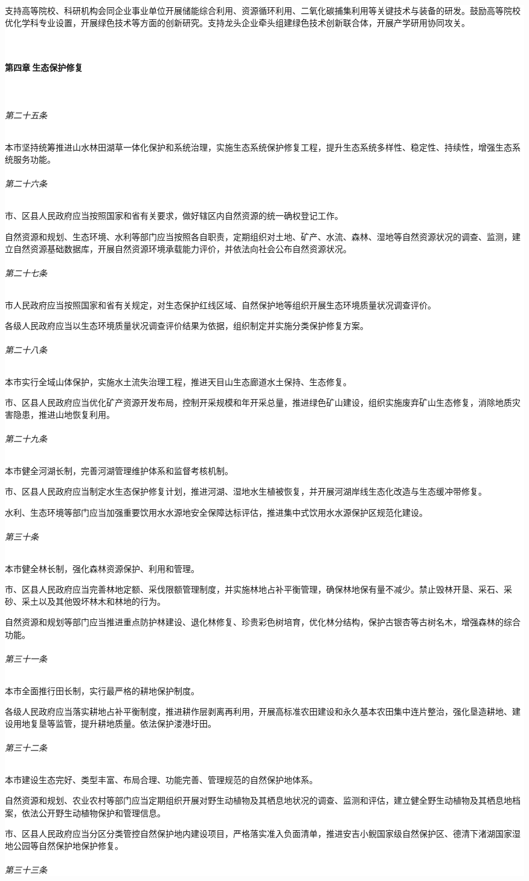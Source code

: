 支持高等院校、科研机构会同企业事业单位开展储能综合利用、资源循环利用、二氧化碳捕集利用等关键技术与装备的研发。鼓励高等院校优化学科专业设置，开展绿色技术等方面的创新研究。支持龙头企业牵头组建绿色技术创新联合体，开展产学研用协同攻关。

​

#### 第四章 生态保护修复

​

###### 第二十五条

本市坚持统筹推进山水林田湖草一体化保护和系统治理，实施生态系统保护修复工程，提升生态系统多样性、稳定性、持续性，增强生态系统服务功能。

###### 第二十六条

市、区县人民政府应当按照国家和省有关要求，做好辖区内自然资源的统一确权登记工作。

自然资源和规划、生态环境、水利等部门应当按照各自职责，定期组织对土地、矿产、水流、森林、湿地等自然资源状况的调查、监测，建立自然资源基础数据库，开展自然资源环境承载能力评价，并依法向社会公布自然资源状况。

###### 第二十七条

市人民政府应当按照国家和省有关规定，对生态保护红线区域、自然保护地等组织开展生态环境质量状况调查评价。

各级人民政府应当以生态环境质量状况调查评价结果为依据，组织制定并实施分类保护修复方案。

###### 第二十八条

本市实行全域山体保护，实施水土流失治理工程，推进天目山生态廊道水土保持、生态修复。

市、区县人民政府应当优化矿产资源开发布局，控制开采规模和年开采总量，推进绿色矿山建设，组织实施废弃矿山生态修复，消除地质灾害隐患，推进山地恢复利用。

###### 第二十九条

本市健全河湖长制，完善河湖管理维护体系和监督考核机制。

市、区县人民政府应当制定水生态保护修复计划，推进河湖、湿地水生植被恢复，并开展河湖岸线生态化改造与生态缓冲带修复。

水利、生态环境等部门应当加强重要饮用水水源地安全保障达标评估，推进集中式饮用水水源保护区规范化建设。

###### 第三十条

本市健全林长制，强化森林资源保护、利用和管理。

市、区县人民政府应当完善林地定额、采伐限额管理制度，并实施林地占补平衡管理，确保林地保有量不减少。禁止毁林开垦、采石、采砂、采土以及其他毁坏林木和林地的行为。

自然资源和规划等部门应当推进重点防护林建设、退化林修复、珍贵彩色树培育，优化林分结构，保护古银杏等古树名木，增强森林的综合功能。

###### 第三十一条

本市全面推行田长制，实行最严格的耕地保护制度。

各级人民政府应当落实耕地占补平衡制度，推进耕作层剥离再利用，开展高标准农田建设和永久基本农田集中连片整治，强化垦造耕地、建设用地复垦等监管，提升耕地质量。依法保护溇港圩田。

###### 第三十二条

本市建设生态完好、类型丰富、布局合理、功能完善、管理规范的自然保护地体系。

自然资源和规划、农业农村等部门应当定期组织开展对野生动植物及其栖息地状况的调查、监测和评估，建立健全野生动植物及其栖息地档案，依法公开野生动植物保护和管理信息。

市、区县人民政府应当分区分类管控自然保护地内建设项目，严格落实准入负面清单，推进安吉小鲵国家级自然保护区、德清下渚湖国家湿地公园等自然保护地保护修复。

###### 第三十三条
